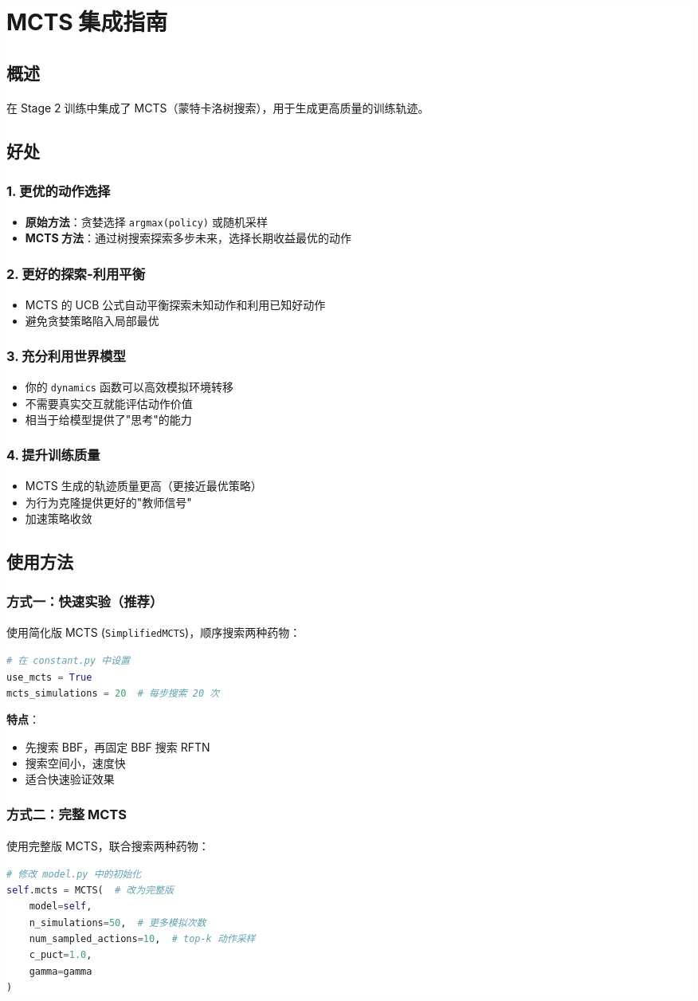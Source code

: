 # MCTS 集成指南

## 概述

在 Stage 2 训练中集成了 MCTS（蒙特卡洛树搜索），用于生成更高质量的训练轨迹。

## 好处

### 1. **更优的动作选择**
- **原始方法**：贪婪选择 `argmax(policy)` 或随机采样
- **MCTS 方法**：通过树搜索探索多步未来，选择长期收益最优的动作

### 2. **更好的探索-利用平衡**
- MCTS 的 UCB 公式自动平衡探索未知动作和利用已知好动作
- 避免贪婪策略陷入局部最优

### 3. **充分利用世界模型**
- 你的 `dynamics` 函数可以高效模拟环境转移
- 不需要真实交互就能评估动作价值
- 相当于给模型提供了"思考"的能力

### 4. **提升训练质量**
- MCTS 生成的轨迹质量更高（更接近最优策略）
- 为行为克隆提供更好的"教师信号"
- 加速策略收敛

## 使用方法

### 方式一：快速实验（推荐）

使用简化版 MCTS (`SimplifiedMCTS`)，顺序搜索两种药物：

```python
# 在 constant.py 中设置
use_mcts = True
mcts_simulations = 20  # 每步搜索 20 次
```

**特点**：
- 先搜索 BBF，再固定 BBF 搜索 RFTN
- 搜索空间小，速度快
- 适合快速验证效果

### 方式二：完整 MCTS

使用完整版 MCTS，联合搜索两种药物：

```python
# 修改 model.py 中的初始化
self.mcts = MCTS(  # 改为完整版
    model=self,
    n_simulations=50,  # 更多模拟次数
    num_sampled_actions=10,  # top-k 动作采样
    c_puct=1.0,
    gamma=gamma
)
```
